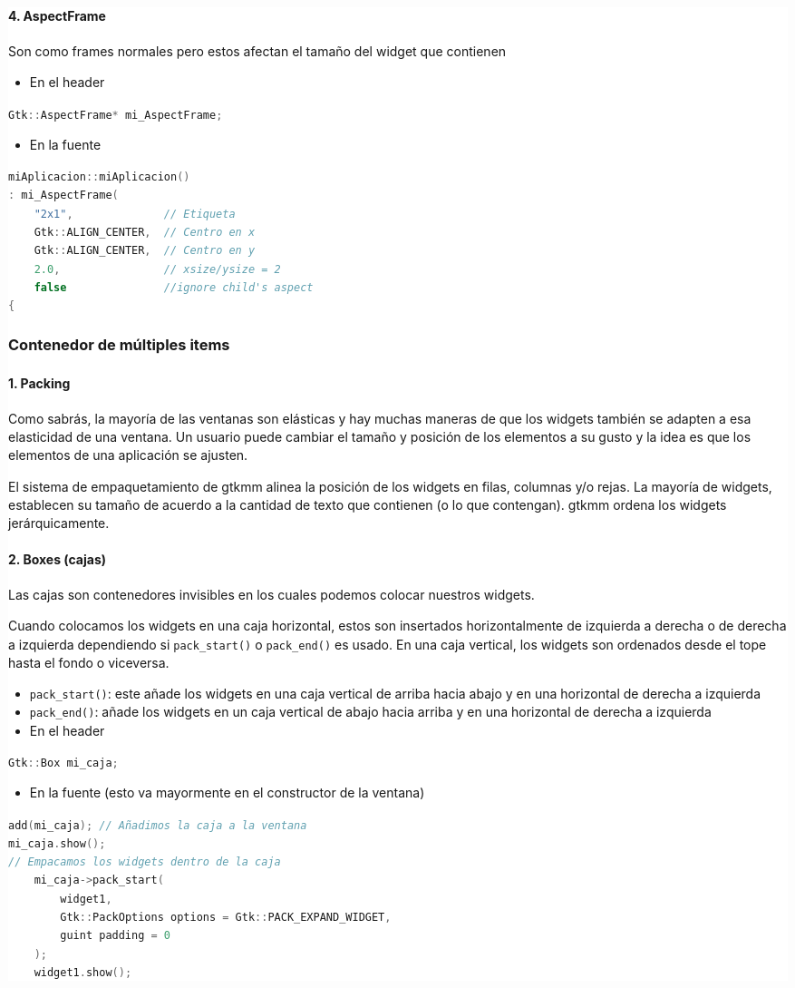 #### 4. AspectFrame

Son como frames normales pero estos afectan el tamaño del widget que contienen

* En el header

```c++
Gtk::AspectFrame* mi_AspectFrame;
```

* En la fuente

```c++
miAplicacion::miAplicacion()
: mi_AspectFrame(
    "2x1", 				// Etiqueta
    Gtk::ALIGN_CENTER,	// Centro en x
    Gtk::ALIGN_CENTER,	// Centro en y
    2.0, 				// xsize/ysize = 2
    false 				//ignore child's aspect
{
```

### Contenedor de múltiples items

#### 1. Packing

Como sabrás, la mayoría de las ventanas son elásticas y hay muchas maneras de que los widgets también se adapten a esa elasticidad de una ventana. Un usuario puede cambiar el tamaño y posición de los elementos a su gusto y la idea es que los elementos de una aplicación se ajusten.

El sistema de empaquetamiento de gtkmm alinea la posición de los widgets en filas, columnas y/o rejas. La mayoría de widgets, establecen su tamaño de acuerdo a la cantidad de texto que contienen (o lo que contengan). gtkmm ordena los widgets jerárquicamente.

#### 2. Boxes (cajas)

Las cajas son contenedores invisibles en los cuales podemos colocar nuestros widgets. 

Cuando colocamos los widgets en una caja horizontal, estos son insertados horizontalmente de izquierda a derecha o de derecha a izquierda dependiendo si `pack_start()` o `pack_end()` es usado. En una caja vertical, los widgets son ordenados desde el tope hasta el fondo o viceversa. 

* `pack_start()`: este añade los widgets en una caja vertical de arriba hacia abajo y en una horizontal de derecha a izquierda
* `pack_end()`: añade los widgets en un caja vertical de abajo hacia arriba y en una horizontal de derecha a izquierda
* En el header

```c++
Gtk::Box mi_caja;
```

* En la fuente (esto va mayormente en el constructor de la ventana)

```c++
add(mi_caja); // Añadimos la caja a la ventana
mi_caja.show();
// Empacamos los widgets dentro de la caja
    mi_caja->pack_start(
        widget1,
        Gtk::PackOptions options = Gtk::PACK_EXPAND_WIDGET,
        guint padding = 0
    );
	widget1.show();
```
